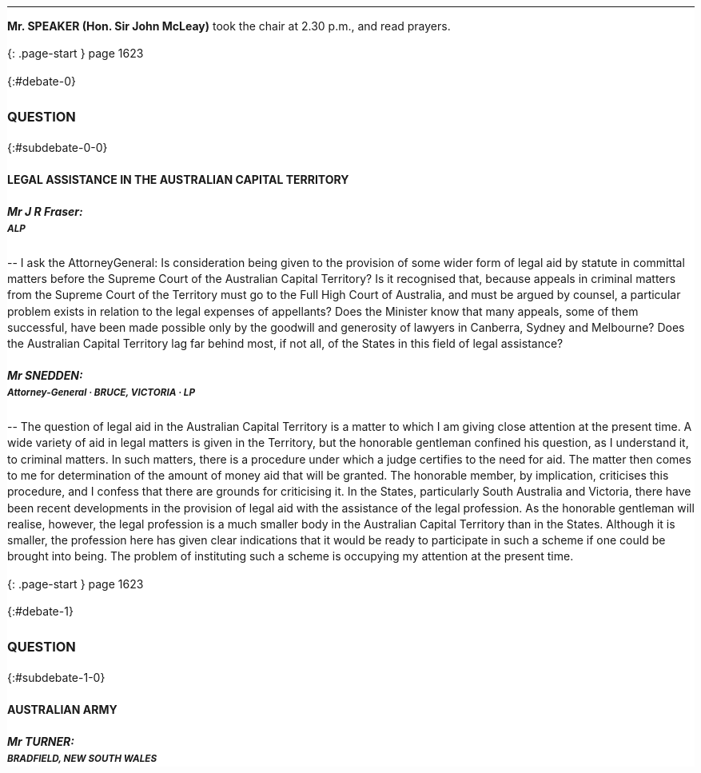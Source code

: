 
----


 **Mr. SPEAKER (Hon. Sir John McLeay)** took the chair at 2.30 p.m., and read prayers. 

{: .page-start }
page 1623

{:#debate-0}
### QUESTION

{:#subdebate-0-0}
#### LEGAL ASSISTANCE IN THE AUSTRALIAN CAPITAL TERRITORY

##### Mr J R Fraser:<br><small class="text-muted">ALP</small>

-- I ask the AttorneyGeneral: Is consideration being given to the provision of some wider form of legal aid by statute in committal matters before the Supreme Court of the Australian Capital Territory? Is it recognised that, because appeals in criminal matters from the Supreme Court of the Territory must go to the Full High Court of Australia, and must be argued by counsel, a particular problem exists in relation to the legal expenses of appellants? Does the Minister know that many appeals, some of them successful, have been made possible only by the goodwill and generosity of lawyers in Canberra, Sydney and Melbourne? Does the Australian Capital Territory lag far behind most, if not all, of the States in this field of legal assistance? 

##### Mr SNEDDEN:<br><small class="text-muted">Attorney-General &middot; BRUCE, VICTORIA &middot; LP</small>

-- The question of legal aid in the Australian Capital Territory is a matter to which I am giving close attention at the present time. A wide variety of aid in legal matters is given in the Territory, but the honorable gentleman confined his question, as I understand it, to criminal matters. In such matters, there is a procedure under which a judge certifies to the need for aid. The matter then comes to me for determination of the amount of money aid that will be granted. The honorable member, by implication, criticises this procedure, and I confess that there are grounds for criticising it. In the States, particularly South Australia and Victoria, there have been recent developments in the provision of legal aid with the assistance of the legal profession. As the honorable gentleman will realise, however, the legal profession is a much smaller body in the Australian Capital Territory than in the States. Although it is smaller, the profession here has given clear indications that it would be ready to participate in such a scheme if one could be brought into being. The problem of instituting such a scheme is occupying my attention at the present time. 

{: .page-start }
page 1623

{:#debate-1}
### QUESTION

{:#subdebate-1-0}
#### AUSTRALIAN ARMY

##### Mr TURNER:<br><small class="text-muted">BRADFIELD, NEW SOUTH WALES</small>
